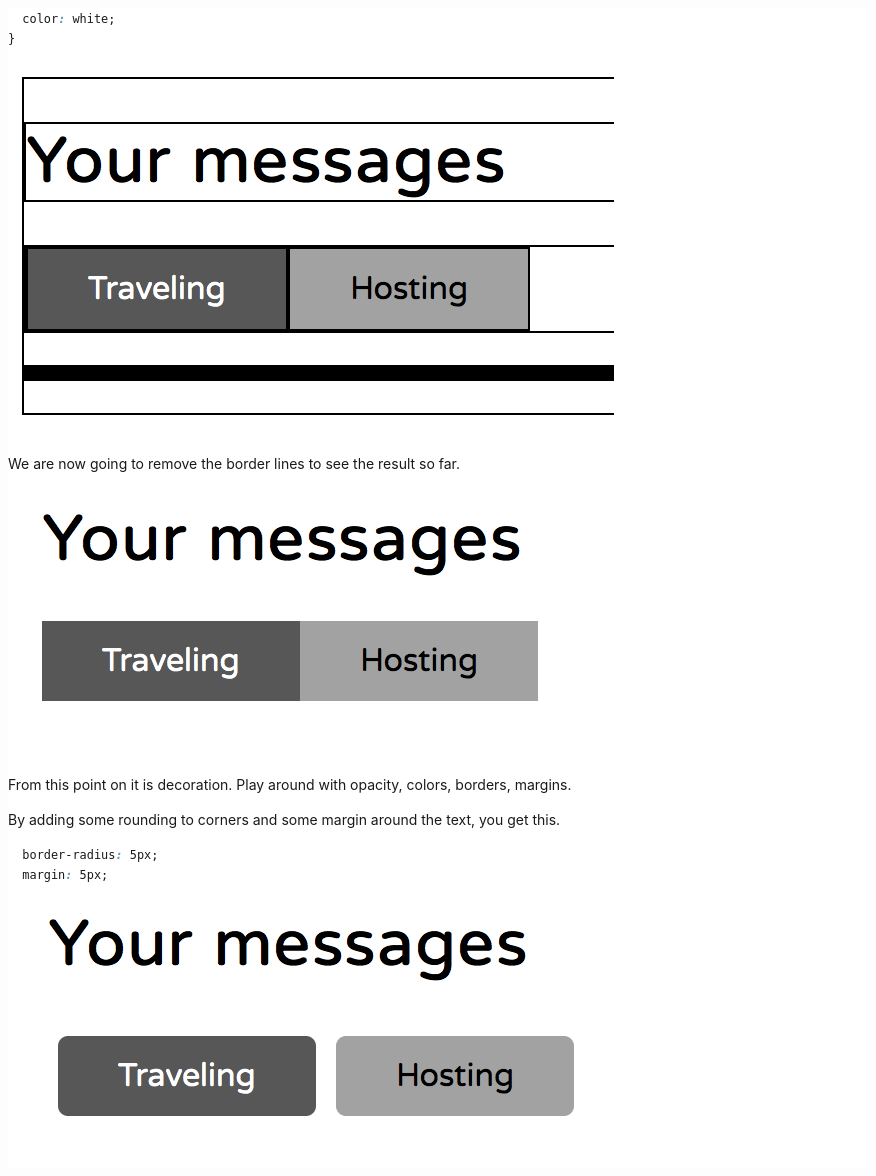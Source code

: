 ```css
  color: white;
}
```

![image alt text](images/image_16.png)

We are now going to remove the border lines to see the result so far. 

![image alt text](images/image_17.png)

From this point on it is decoration. Play around with opacity, colors, borders, margins. 

By adding some rounding to corners and some margin around the text, you get this. 

```css
  border-radius: 5px;
  margin: 5px;
```
![image alt text](images/image_18.png)